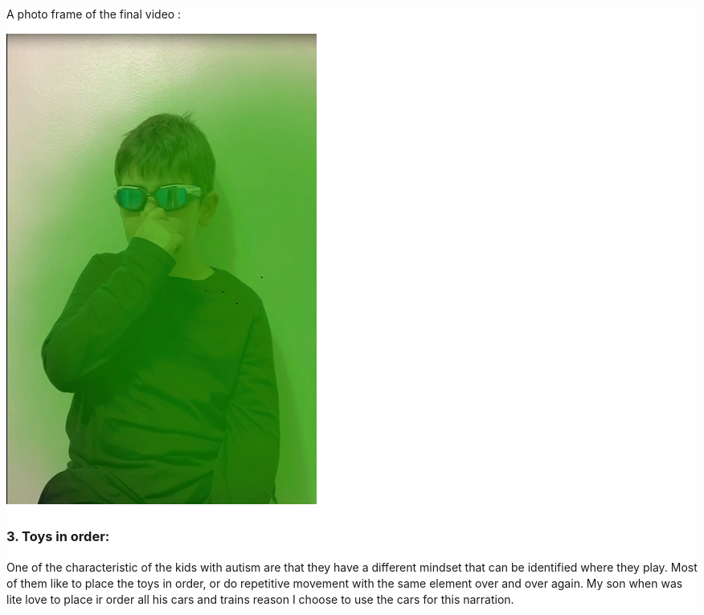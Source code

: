 A photo frame of the final video :

![](img/smellPhotoFinal.png)


### 3. Toys in order:

One of the characteristic of the kids with autism are that they have a different mindset  that can be identified where they play. Most of them like to place the toys in order, or do repetitive movement with the same element over and over again. My son when was lite love to place ir order all his cars and trains reason I choose to use the cars for this narration.

